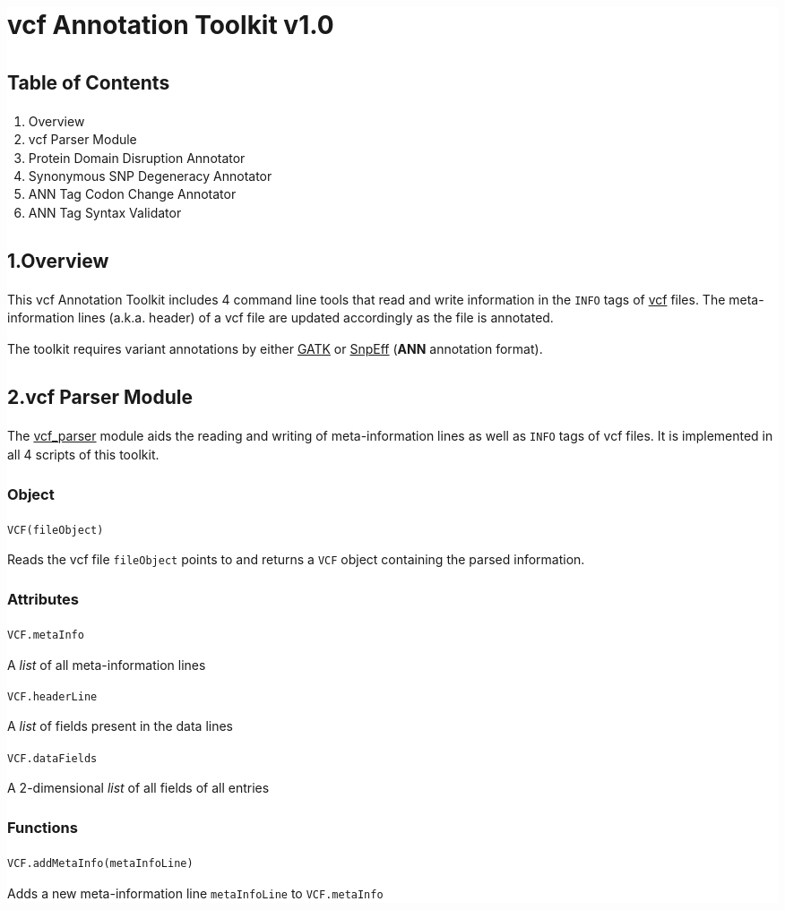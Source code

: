# vcf Annotation Toolkit v1.0

## Table of Contents
1. Overview
2. vcf Parser Module
3. Protein Domain Disruption Annotator
4. Synonymous SNP Degeneracy Annotator
5. ANN Tag Codon Change Annotator
6. ANN Tag Syntax Validator

## 1\.Overview
This vcf Annotation Toolkit includes 4 command line tools that read and write information in the `INFO` tags of [vcf](https://samtools.github.io/hts-specs/VCFv4.2.pdf) files. The meta\-information lines \(a\.k\.a\. header\) of a vcf file are updated accordingly as the file is annotated\.

The toolkit requires variant annotations by either [GATK](https://software.broadinstitute.org/gatk/) or [SnpEff](http://snpeff.sourceforge.net/index.html) \(**ANN** annotation format\)\.

## 2\.vcf Parser Module
The [vcf_parser](vcf_parser.py) module aids the reading and writing of meta\-information lines as well as `INFO` tags of vcf files\. It is implemented in all 4 scripts of this toolkit\.

### Object
```python
VCF(fileObject)
```
Reads the vcf file `fileObject` points to and returns a `VCF` object containing the parsed information\.

### Attributes
```python
VCF.metaInfo
```
A *list* of all meta\-information lines

```python
VCF.headerLine
```
A *list* of fields present in the data lines

```python
VCF.dataFields
```
A 2\-dimensional *list* of all fields of all entries

### Functions
```python
VCF.addMetaInfo(metaInfoLine)
```
Adds a new meta\-information line `metaInfoLine` to `VCF.metaInfo`
